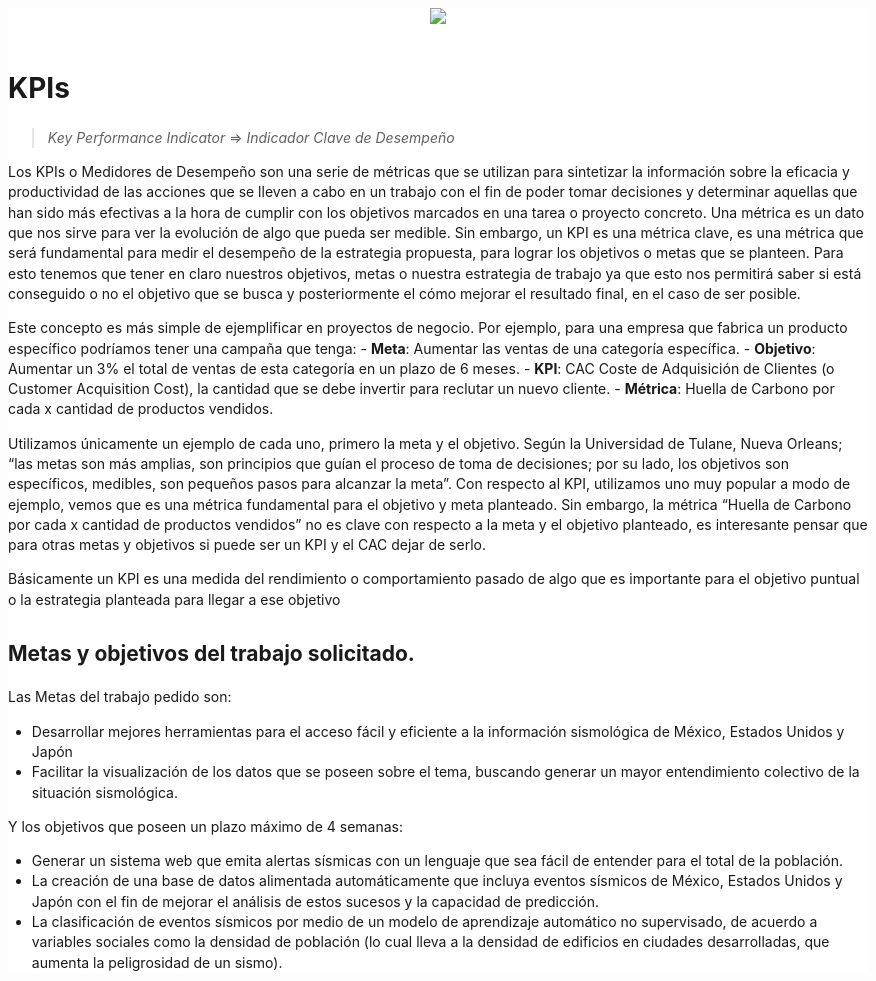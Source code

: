 <p align="center">
  <img src="../figuras/mlgi-logo.png"
  width="70%" 
  height="auto" />
</p>

# KPIs
> *Key Performance Indicator* ⇒ *Indicador Clave de Desempeño*
> 
Los KPIs o Medidores de Desempeño son una serie de métricas que se utilizan para sintetizar la información sobre la eficacia y productividad de las acciones que se lleven a cabo en un trabajo con el fin de poder tomar decisiones y determinar aquellas que han sido más efectivas a la hora de cumplir con los objetivos marcados en una tarea o proyecto concreto.
Una métrica es un dato que nos sirve para ver la evolución de algo que pueda ser medible. Sin embargo, un KPI es una métrica clave, es una métrica que será fundamental para medir el desempeño de la estrategia propuesta, para lograr los objetivos o metas que se planteen.
Para esto tenemos que tener en claro nuestros objetivos, metas o nuestra estrategia de trabajo ya que esto nos permitirá saber si está conseguido o no el objetivo que se busca y posteriormente el cómo mejorar el resultado final, en el caso de ser posible.

Este concepto es más simple de ejemplificar en proyectos de negocio. Por ejemplo, para una empresa que fabrica un producto específico podríamos tener una campaña que tenga:
	- **Meta**: Aumentar las ventas de una categoría específica.
	- **Objetivo**: Aumentar un 3% el total de ventas de esta categoría en un plazo de 6 meses.
	- **KPI**: CAC Coste de Adquisición de Clientes (o Customer Acquisition Cost), la cantidad que se debe invertir para reclutar un nuevo cliente.
	- **Métrica**: Huella de Carbono por cada x cantidad de productos vendidos.

Utilizamos únicamente un ejemplo de cada uno, primero la meta y el objetivo.
Según la Universidad de Tulane, Nueva Orleans; “las metas son más amplias, son principios que guían el proceso de toma de decisiones; por su lado, los objetivos son específicos, medibles, son pequeños pasos para alcanzar la meta”.
Con respecto al KPI, utilizamos uno muy popular a modo de ejemplo, vemos que es una métrica fundamental para el objetivo y meta planteado. Sin embargo, la métrica “Huella de Carbono por cada x cantidad de productos vendidos” no es clave con respecto a la meta y el objetivo planteado, es interesante pensar que para otras metas y objetivos si puede ser un KPI y el CAC dejar de serlo.

Básicamente un KPI es una medida del rendimiento o comportamiento pasado de algo que es importante para el objetivo puntual o la estrategia planteada para llegar a ese objetivo

## Metas y objetivos del trabajo solicitado.
Las Metas del trabajo pedido son: 
- Desarrollar mejores herramientas para el acceso fácil y eficiente a la información sismológica de México, Estados Unidos y Japón
- Facilitar la visualización de los datos que se poseen sobre el tema, buscando generar un mayor entendimiento colectivo de la situación sismológica.

Y los objetivos que poseen un plazo máximo de 4 semanas: 
- Generar un sistema web que emita alertas sísmicas con un lenguaje que sea fácil de entender para el total de la población. 
- La creación de una base de datos alimentada automáticamente que incluya eventos sísmicos de México, Estados Unidos y Japón con el fin de mejorar el análisis de estos sucesos y la capacidad de predicción.
- La clasificación de eventos sísmicos por medio de un modelo de aprendizaje automático no supervisado, de acuerdo a variables sociales como la densidad de población (lo cual lleva a la densidad de edificios en ciudades desarrolladas, que aumenta la peligrosidad de un sismo).

